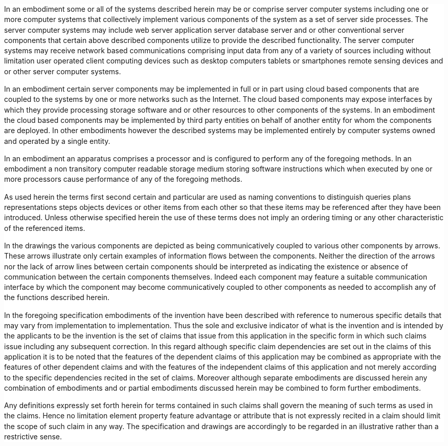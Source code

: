 In an embodiment some or all of the systems described herein may be or comprise server computer systems including one or more computer systems that collectively implement various components of the system as a set of server side processes. The server computer systems may include web server application server database server and or other conventional server components that certain above described components utilize to provide the described functionality. The server computer systems may receive network based communications comprising input data from any of a variety of sources including without limitation user operated client computing devices such as desktop computers tablets or smartphones remote sensing devices and or other server computer systems.

In an embodiment certain server components may be implemented in full or in part using cloud based components that are coupled to the systems by one or more networks such as the Internet. The cloud based components may expose interfaces by which they provide processing storage software and or other resources to other components of the systems. In an embodiment the cloud based components may be implemented by third party entities on behalf of another entity for whom the components are deployed. In other embodiments however the described systems may be implemented entirely by computer systems owned and operated by a single entity.

In an embodiment an apparatus comprises a processor and is configured to perform any of the foregoing methods. In an embodiment a non transitory computer readable storage medium storing software instructions which when executed by one or more processors cause performance of any of the foregoing methods.

As used herein the terms first second certain and particular are used as naming conventions to distinguish queries plans representations steps objects devices or other items from each other so that these items may be referenced after they have been introduced. Unless otherwise specified herein the use of these terms does not imply an ordering timing or any other characteristic of the referenced items.

In the drawings the various components are depicted as being communicatively coupled to various other components by arrows. These arrows illustrate only certain examples of information flows between the components. Neither the direction of the arrows nor the lack of arrow lines between certain components should be interpreted as indicating the existence or absence of communication between the certain components themselves. Indeed each component may feature a suitable communication interface by which the component may become communicatively coupled to other components as needed to accomplish any of the functions described herein.

In the foregoing specification embodiments of the invention have been described with reference to numerous specific details that may vary from implementation to implementation. Thus the sole and exclusive indicator of what is the invention and is intended by the applicants to be the invention is the set of claims that issue from this application in the specific form in which such claims issue including any subsequent correction. In this regard although specific claim dependencies are set out in the claims of this application it is to be noted that the features of the dependent claims of this application may be combined as appropriate with the features of other dependent claims and with the features of the independent claims of this application and not merely according to the specific dependencies recited in the set of claims. Moreover although separate embodiments are discussed herein any combination of embodiments and or partial embodiments discussed herein may be combined to form further embodiments.

Any definitions expressly set forth herein for terms contained in such claims shall govern the meaning of such terms as used in the claims. Hence no limitation element property feature advantage or attribute that is not expressly recited in a claim should limit the scope of such claim in any way. The specification and drawings are accordingly to be regarded in an illustrative rather than a restrictive sense.

